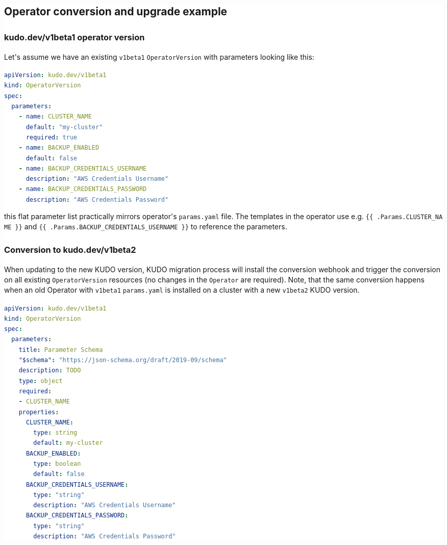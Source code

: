 ## Operator conversion and upgrade example

### kudo.dev/v1beta1 operator version

Let's assume we have an existing `v1beta1` `OperatorVersion` with parameters looking like this: 

```yaml
apiVersion: kudo.dev/v1beta1
kind: OperatorVersion
spec:
  parameters:
    - name: CLUSTER_NAME
      default: "my-cluster"
      required: true
    - name: BACKUP_ENABLED
      default: false
    - name: BACKUP_CREDENTIALS_USERNAME
      description: "AWS Credentials Username"
    - name: BACKUP_CREDENTIALS_PASSWORD
      description: "AWS Credentials Password"
```

this flat parameter list practically mirrors operator's `params.yaml` file. The templates in the operator use e.g. `{{ .Params.CLUSTER_NAME }}` and `{{ .Params.BACKUP_CREDENTIALS_USERNAME }}` to reference the parameters.

### Conversion to kudo.dev/v1beta2

When updating to the new KUDO version, KUDO migration process will install the conversion webhook and trigger the conversion on all existing `OperatorVersion` resources (no changes in the `Operator` are required). Note, that the same conversion happens when an old Operator with `v1beta1` `params.yaml` is installed on a cluster with a new `v1beta2` KUDO version.

```yaml
apiVersion: kudo.dev/v1beta1
kind: OperatorVersion
spec:
  parameters:
    title: Parameter Schema
    "$schema": "https://json-schema.org/draft/2019-09/schema"
    description: TODO
    type: object
    required:
    - CLUSTER_NAME
    properties:
      CLUSTER_NAME:
        type: string
        default: my-cluster
      BACKUP_ENABLED:
        type: boolean
        default: false
      BACKUP_CREDENTIALS_USERNAME:
        type: "string"
        description: "AWS Credentials Username"
      BACKUP_CREDENTIALS_PASSWORD:
        type: "string"
        description: "AWS Credentials Password"   
```
